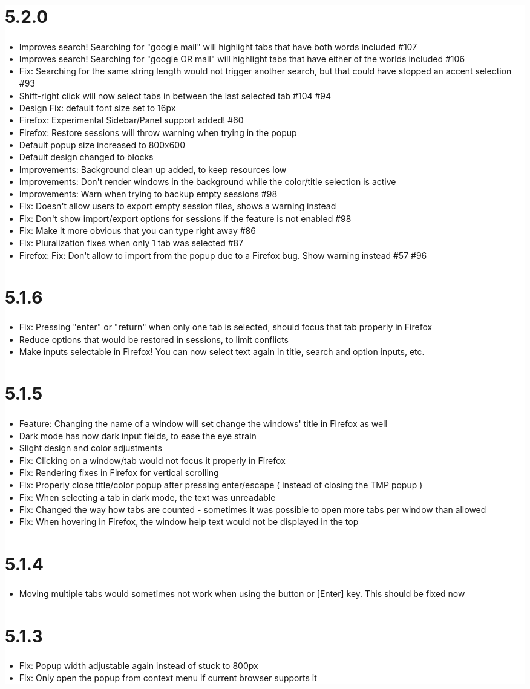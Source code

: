 5.2.0
=====
- Improves search! Searching for "google mail" will highlight tabs that have both words included #107
- Improves search! Searching for "google OR mail" will highlight tabs that have either of the worlds included #106
- Fix: Searching for the same string length would not trigger another search, but that could have stopped an accent selection #93
- Shift-right click will now select tabs in between the last selected tab #104 #94
- Design Fix: default font size set to 16px
- Firefox: Experimental Sidebar/Panel support added! #60
- Firefox: Restore sessions will throw warning when trying in the popup
- Default popup size increased to 800x600
- Default design changed to blocks
- Improvements: Background clean up added, to keep resources low
- Improvements: Don't render windows in the background while the color/title selection is active
- Improvements: Warn when trying to backup empty sessions #98
- Fix: Doesn't allow users to export empty session files, shows a warning instead
- Fix: Don't show import/export options for sessions if the feature is not enabled #98
- Fix: Make it more obvious that you can type right away #86
- Fix: Pluralization fixes when only 1 tab was selected #87
- Firefox: Fix: Don't allow to import from the popup due to a Firefox bug. Show warning instead #57 #96

5.1.6
=====
- Fix: Pressing "enter" or "return" when only one tab is selected, should focus that tab properly in Firefox
- Reduce options that would be restored in sessions, to limit conflicts
- Make inputs selectable in Firefox! You can now select text again in title, search and option inputs, etc. 

5.1.5
=====
- Feature: Changing the name of a window will set change the windows' title in Firefox as well
- Dark mode has now dark input fields, to ease the eye strain
- Slight design and color adjustments
- Fix: Clicking on a window/tab would not focus it properly in Firefox
- Fix: Rendering fixes in Firefox for vertical scrolling
- Fix: Properly close title/color popup after pressing enter/escape ( instead of closing the TMP popup )
- Fix: When selecting a tab in dark mode, the text was unreadable
- Fix: Changed the way how tabs are counted - sometimes it was possible to open more tabs per window than allowed
- Fix: When hovering in Firefox, the window help text would not be displayed in the top

5.1.4
=====
- Moving multiple tabs would sometimes not work when using the button or [Enter] key. This should be fixed now

5.1.3
=====
- Fix: Popup width adjustable again instead of stuck to 800px
- Fix: Only open the popup from context menu if current browser supports it
